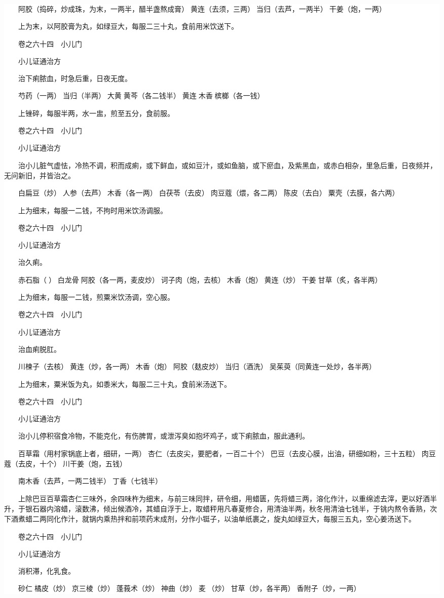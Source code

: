 
　　阿胶（捣碎，炒成珠，为末，一两半，醋半盏熬成膏） 黄连（去须，三两） 当归（去芦，一两半） 干姜（炮，一两）

　　上为末，以阿胶膏为丸，如绿豆大，每服二三十丸，食前用米饮送下。

　　卷之六十四　小儿门

　　小儿证通治方

　　治下痢脓血，时急后重，日夜无度。

　　芍药（一两） 当归（半两） 大黄 黄芩（各二钱半） 黄连 木香 槟榔（各一钱）

　　上锉碎，每服半两，水一盅，煎至五分，食前服。

　　卷之六十四　小儿门

　　小儿证通治方

　　治小儿脏气虚怯，冷热不调，积而成痢，或下鲜血，或如豆汁，或如鱼脑，或下瘀血，及紫黑血，或赤白相杂，里急后重，日夜频并，无问新旧，并皆治之。

　　白扁豆（炒） 人参（去芦） 木香（各一两） 白茯苓（去皮） 肉豆蔻（煨，各二两） 陈皮（去白） 粟壳（去膜，各六两）

　　上为细末，每服一二钱，不拘时用米饮汤调服。

　　卷之六十四　小儿门

　　小儿证通治方

　　治久痢。

　　赤石脂（ ） 白龙骨 阿胶（各一两，麦皮炒） 诃子肉（炮，去核） 木香（炮） 黄连（炒） 干姜 甘草（炙，各半两）

　　上为细末，每服一二钱，煎粟米饮汤调，空心服。

　　卷之六十四　小儿门

　　小儿证通治方

　　治血痢脱肛。

　　川楝子（去核） 黄连（炒，各一两） 木香（炮） 阿胶（麸皮炒） 当归（酒洗） 吴茱萸（同黄连一处炒，各半两）

　　上为细末，粟米饭为丸，如黍米大，每服二三十丸，食前米汤送下。

　　卷之六十四　小儿门

　　小儿证通治方

　　治小儿停积宿食冷物，不能克化，有伤脾胃，或泄泻臭如抱坏鸡子，或下痢脓血，服此通利。

　　百草霜（用村家锅底上者，细研，一两） 杏仁（去皮尖，要肥者，一百二十个） 巴豆（去皮心膜，出油，研细如粉，三十五粒） 肉豆蔻（去皮，十个） 川干姜（炮，五钱）

　　南木香（去芦，一两二钱半） 丁香（七钱半）

　　上除巴豆百草霜杏仁三味外，余四味杵为细末，与前三味同拌，研令细，用蜡匮，先将蜡三两，溶化作汁，以重绵滤去滓，更以好酒半升，于银石器内溶蜡，滚数沸，倾出候酒冷，其蜡自浮于上，取蜡秤用凡春夏修合，用清油半两，秋冬用清油七钱半，于铫内熬令香熟，次下酒煮蜡二两同化作汁，就锅内乘热拌和前项药末成剂，分作小铤子，以油单纸裹之，旋丸如绿豆大，每服三五丸，空心姜汤送下。

　　卷之六十四　小儿门

　　小儿证通治方

　　消积滞，化乳食。

　　砂仁 橘皮（炒） 京三棱（炒） 蓬莪术（炒） 神曲（炒） 麦 （炒） 甘草（炒，各半两） 香附子（炒，一两）
